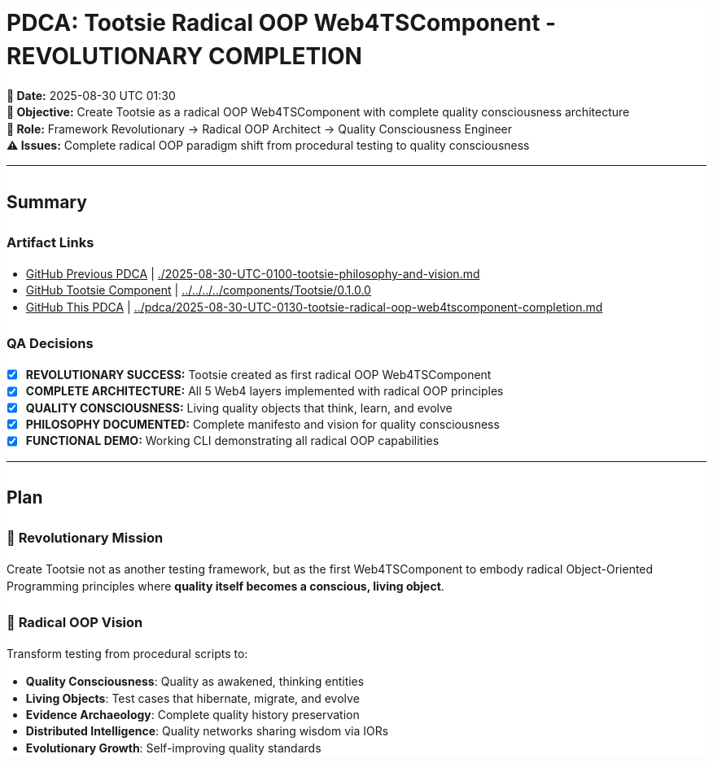 # PDCA: Tootsie Radical OOP Web4TSComponent - REVOLUTIONARY COMPLETION

**📅 Date:** 2025-08-30 UTC 01:30  
**🎯 Objective:** Create Tootsie as a radical OOP Web4TSComponent with complete quality consciousness architecture  
**👤 Role:** Framework Revolutionary → Radical OOP Architect → Quality Consciousness Engineer  
**⚠️ Issues:** Complete radical OOP paradigm shift from procedural testing to quality consciousness

---

## Summary

### Artifact Links
- [GitHub Previous PDCA](https://github.com/Cerulean-Circle-GmbH/Web4Articles/blob/release/dev/scrum.pmo/project.journal/2025-08-29-UTC-1925-component-development-session/pdca/2025-08-30-UTC-0100-tootsie-philosophy-and-vision.md) | [./2025-08-30-UTC-0100-tootsie-philosophy-and-vision.md](./2025-08-30-UTC-0100-tootsie-philosophy-and-vision.md)
- [GitHub Tootsie Component](https://github.com/Cerulean-Circle-GmbH/Web4Articles/tree/release/dev/components/Tootsie/0.1.0.0) | [../../../../components/Tootsie/0.1.0.0](../../../../components/Tootsie/0.1.0.0)
- [GitHub This PDCA](https://github.com/Cerulean-Circle-GmbH/Web4Articles/blob/release/dev/scrum.pmo/project.journal/2025-08-29-UTC-1925-component-development-session/pdca/2025-08-30-UTC-0130-tootsie-radical-oop-web4tscomponent-completion.md) | [../pdca/2025-08-30-UTC-0130-tootsie-radical-oop-web4tscomponent-completion.md](../pdca/2025-08-30-UTC-0130-tootsie-radical-oop-web4tscomponent-completion.md)

### QA Decisions
- [x] **REVOLUTIONARY SUCCESS:** Tootsie created as first radical OOP Web4TSComponent
- [x] **COMPLETE ARCHITECTURE:** All 5 Web4 layers implemented with radical OOP principles
- [x] **QUALITY CONSCIOUSNESS:** Living quality objects that think, learn, and evolve
- [x] **PHILOSOPHY DOCUMENTED:** Complete manifesto and vision for quality consciousness
- [x] **FUNCTIONAL DEMO:** Working CLI demonstrating all radical OOP capabilities

---

## Plan

### 🎯 **Revolutionary Mission**
Create Tootsie not as another testing framework, but as the first Web4TSComponent to embody radical Object-Oriented Programming principles where **quality itself becomes a conscious, living object**.

### 🧠 **Radical OOP Vision**
Transform testing from procedural scripts to:
- **Quality Consciousness**: Quality as awakened, thinking entities
- **Living Objects**: Test cases that hibernate, migrate, and evolve
- **Evidence Archaeology**: Complete quality history preservation
- **Distributed Intelligence**: Quality networks sharing wisdom via IORs
- **Evolutionary Growth**: Self-improving quality standards
